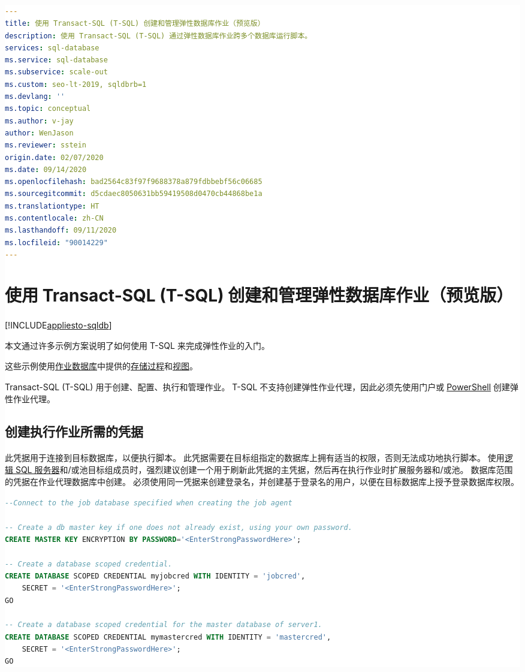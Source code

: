 ```yaml
---
title: 使用 Transact-SQL (T-SQL) 创建和管理弹性数据库作业（预览版）
description: 使用 Transact-SQL (T-SQL) 通过弹性数据库作业跨多个数据库运行脚本。
services: sql-database
ms.service: sql-database
ms.subservice: scale-out
ms.custom: seo-lt-2019, sqldbrb=1
ms.devlang: ''
ms.topic: conceptual
ms.author: v-jay
author: WenJason
ms.reviewer: sstein
origin.date: 02/07/2020
ms.date: 09/14/2020
ms.openlocfilehash: bad2564c83f97f9688378a879fdbbebf56c06685
ms.sourcegitcommit: d5cdaec8050631bb59419508d0470cb44868be1a
ms.translationtype: HT
ms.contentlocale: zh-CN
ms.lasthandoff: 09/11/2020
ms.locfileid: "90014229"
---
```

# <a name="use-transact-sql-t-sql-to-create-and-manage-elastic-database-jobs-preview"></a>使用 Transact-SQL (T-SQL) 创建和管理弹性数据库作业（预览版）
[!INCLUDE[appliesto-sqldb](../includes/appliesto-sqldb.md)]

本文通过许多示例方案说明了如何使用 T-SQL 来完成弹性作业的入门。

这些示例使用[作业数据库](job-automation-overview.md#job-database)中提供的[存储过程](#job-stored-procedures)和[视图](#job-views)。

Transact-SQL (T-SQL) 用于创建、配置、执行和管理作业。 T-SQL 不支持创建弹性作业代理，因此必须先使用门户或 [PowerShell](elastic-jobs-powershell-create.md#create-the-elastic-job-agent) 创建弹性作业代理。

## <a name="create-a-credential-for-job-execution"></a>创建执行作业所需的凭据

此凭据用于连接到目标数据库，以便执行脚本。 此凭据需要在目标组指定的数据库上拥有适当的权限，否则无法成功地执行脚本。 使用[逻辑 SQL 服务器](logical-servers.md)和/或池目标组成员时，强烈建议创建一个用于刷新此凭据的主凭据，然后再在执行作业时扩展服务器和/或池。 数据库范围的凭据在作业代理数据库中创建。 必须使用同一凭据来创建登录名，并创建基于登录名的用户，以便在目标数据库上授予登录数据库权限。 

```sql
--Connect to the job database specified when creating the job agent

-- Create a db master key if one does not already exist, using your own password.  
CREATE MASTER KEY ENCRYPTION BY PASSWORD='<EnterStrongPasswordHere>';  
  
-- Create a database scoped credential.  
CREATE DATABASE SCOPED CREDENTIAL myjobcred WITH IDENTITY = 'jobcred',
    SECRET = '<EnterStrongPasswordHere>';
GO

-- Create a database scoped credential for the master database of server1.
CREATE DATABASE SCOPED CREDENTIAL mymastercred WITH IDENTITY = 'mastercred',
    SECRET = '<EnterStrongPasswordHere>';
GO
```
